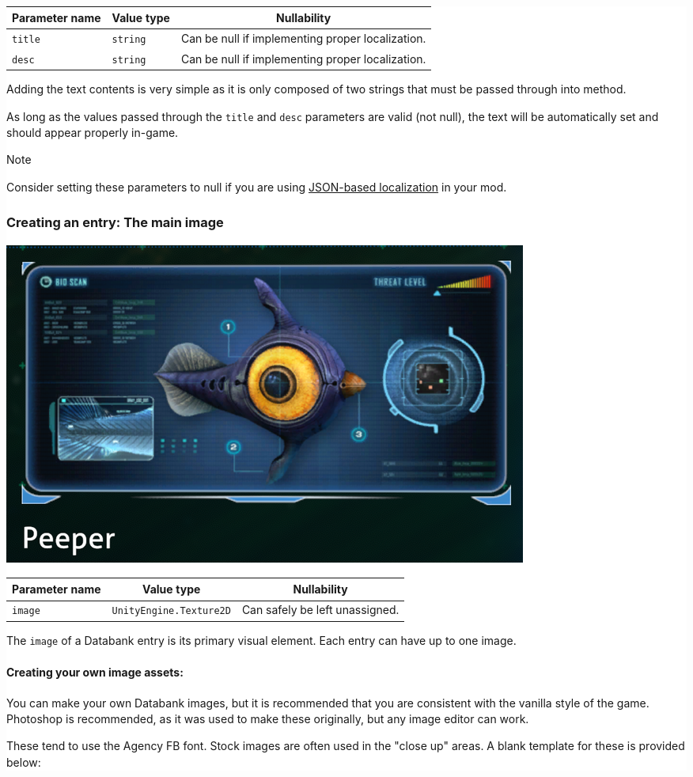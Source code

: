| Parameter name | Value type | Nullability |
| --------- | ---- | --- |
| `title` | `string` | Can be null if implementing proper localization. | 
| `desc` | `string` | Can be null if implementing proper localization. |

Adding the text contents is very simple as it is only composed of two strings that must be passed through into method.

As long as the values passed through the `title` and `desc` parameters are valid (not null), the text will be automatically set and should appear properly in-game.

> [!NOTE]
> Consider setting these parameters to null if you are using [JSON-based localization](https://subnauticamodding.github.io/Nautilus/tutorials/localization.html) in your mod.

### Creating an entry: The main image

![The Peeper's Databank image](../images/tutorials/databank-image.png)

| Parameter name | Value type | Nullability |
| --------- | ---- | --- |
| `image` | `UnityEngine.Texture2D` | Can safely be left unassigned. |

The `image` of a Databank entry is its primary visual element. Each entry can have up to one image.

#### Creating your own image assets:

You can make your own Databank images, but it is recommended that you are consistent with the vanilla style of the game. Photoshop is recommended, as it was used to
make these originally, but any image editor can work.

These tend to use the Agency FB font. Stock images are often used in the "close up" areas. A blank template for these is provided below:
